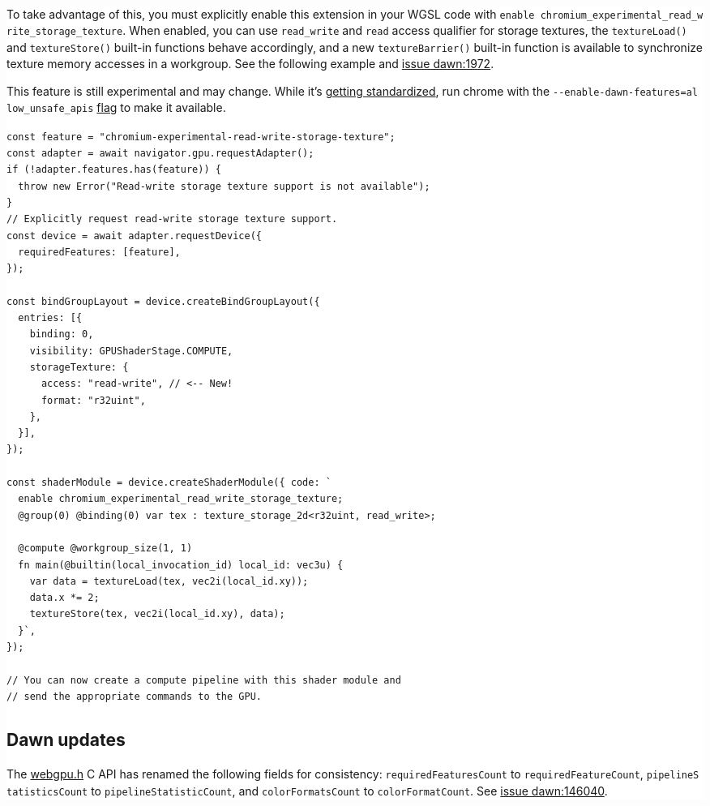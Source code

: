 To take advantage of this, you must explicitly enable this extension in your WGSL code with `enable chromium_experimental_read_write_storage_texture`. When enabled, you can use `read_write` and `read` access qualifier for storage textures, the `textureLoad()` and `textureStore()` built-in functions behave accordingly, and a new `textureBarrier()` built-in function is available to synchronize texture memory accesses in a workgroup. See the following example and [issue dawn:1972](https://bugs.chromium.org/p/dawn/issues/detail?id=1972).

This feature is still experimental and may change. While it’s [getting standardized](https://github.com/gpuweb/gpuweb/issues/3838), run chrome with the `--enable-dawn-features=allow_unsafe_apis` [flag](/docs/web-platform/chrome-flags) to make it available.
    
    
    const feature = "chromium-experimental-read-write-storage-texture";
    const adapter = await navigator.gpu.requestAdapter();
    if (!adapter.features.has(feature)) {
      throw new Error("Read-write storage texture support is not available");
    }
    // Explicitly request read-write storage texture support.
    const device = await adapter.requestDevice({
      requiredFeatures: [feature],
    });
    
    const bindGroupLayout = device.createBindGroupLayout({
      entries: [{
        binding: 0,
        visibility: GPUShaderStage.COMPUTE,
        storageTexture: {
          access: "read-write", // <-- New!
          format: "r32uint",
        },
      }],
    });
    
    const shaderModule = device.createShaderModule({ code: `
      enable chromium_experimental_read_write_storage_texture;
      @group(0) @binding(0) var tex : texture_storage_2d<r32uint, read_write>;
    
      @compute @workgroup_size(1, 1)
      fn main(@builtin(local_invocation_id) local_id: vec3u) {
        var data = textureLoad(tex, vec2i(local_id.xy));
        data.x *= 2;
        textureStore(tex, vec2i(local_id.xy), data);
      }`,
    });
    
    // You can now create a compute pipeline with this shader module and
    // send the appropriate commands to the GPU.
    

## Dawn updates

The [webgpu.h](https://github.com/webgpu-native/webgpu-headers/blob/main/webgpu.h) C API has renamed the following fields for consistency: `requiredFeaturesCount` to `requiredFeatureCount`, `pipelineStatisticsCount` to `pipelineStatisticCount`, and `colorFormatsCount` to `colorFormatCount`. See [issue dawn:146040](https://dawn-review.googlesource.com/c/dawn/+/146040).

